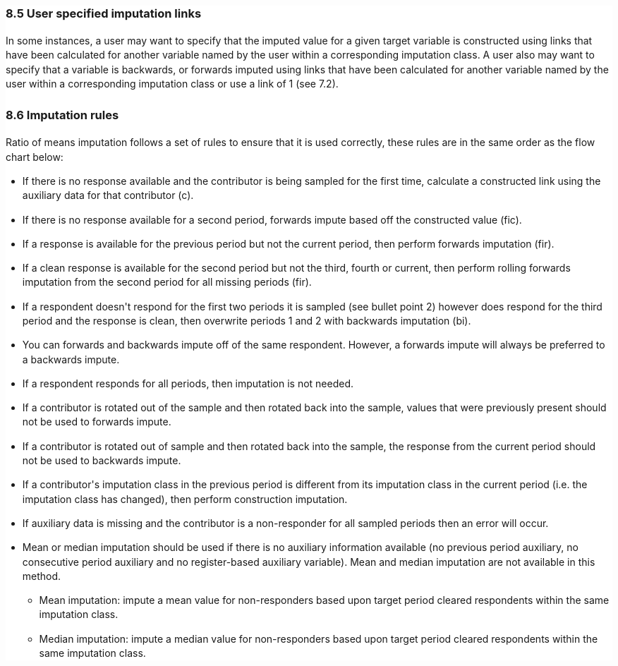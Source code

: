 ### 8.5 User specified imputation links

In some instances, a user may want to specify that the imputed value for a
given target variable is constructed using links that have been calculated
for another variable named by the user within a corresponding imputation
class. A user also may want to specify that a variable is backwards, or
forwards imputed using links that have been calculated for another variable
named by the user within a corresponding imputation class or use a link of
1 (see 7.2).

### 8.6 Imputation rules

Ratio of means imputation follows a set of rules to ensure that it is used
correctly, these rules are in the same order as the flow chart below:

* If there is no response available and the contributor is being sampled for
    the first time, calculate a constructed link using the auxiliary data
    for that contributor (c).
* If there is no response available for a second period, forwards impute
    based off the constructed value (fic).
* If a response is available for the previous period but not the current
    period, then perform forwards imputation (fir).
* If a clean response is available for the second period but not the third,
    fourth or current, then perform rolling forwards imputation from the
    second period for all missing periods (fir).
* If a respondent doesn't respond for the first two periods it is sampled (see
    bullet point 2) however does respond for the third period and the response
    is clean, then overwrite periods 1 and 2 with backwards imputation (bi).
* You can forwards and backwards impute off of the same respondent. However,
    a forwards impute will always be preferred to a backwards impute.
* If a respondent responds for all periods, then imputation is not needed.
* If a contributor is rotated out of the sample and then rotated back into the
    sample, values that were previously present should not be used to
    forwards impute.
* If a contributor is rotated out of sample and then rotated back into the
    sample, the response from the current period should not be used to
    backwards impute.
* If a contributor's imputation class in the previous period is different
    from its imputation class in the current period (i.e. the imputation
    class has changed), then perform construction imputation.
* If auxiliary data is missing and the contributor is a non-responder for
    all sampled periods then an error will occur.
* Mean or median imputation should be used if there is no auxiliary
    information available (no previous period auxiliary, no consecutive
    period auxiliary and no register-based auxiliary variable). Mean and
    median imputation are not available in this method.

  * Mean imputation: impute a mean value for non-responders based upon
     target period cleared respondents within the same imputation class.

  * Median imputation: impute a median value for non-responders based
     upon target period cleared respondents within the same imputation class.
